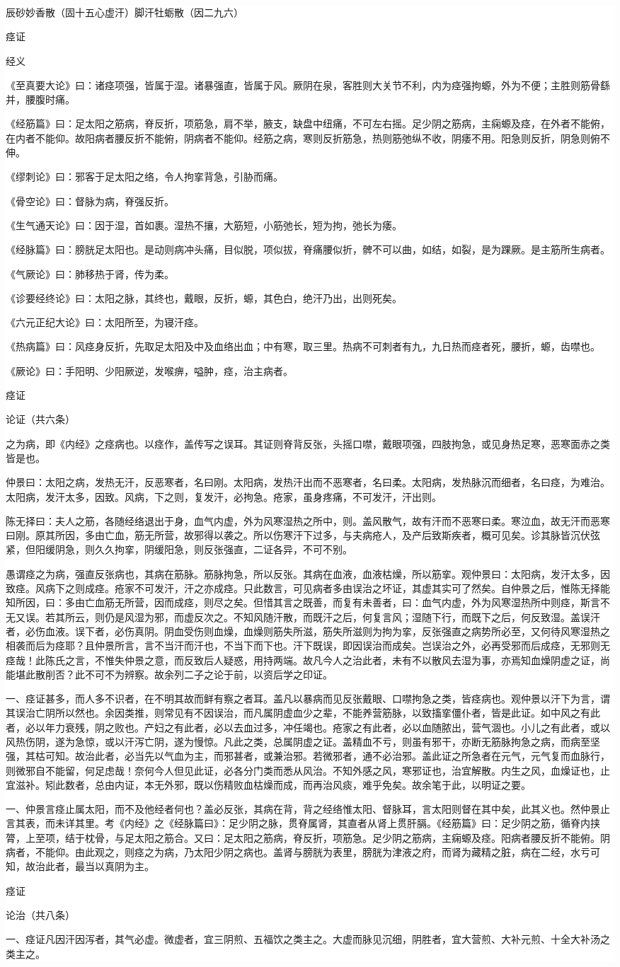 辰砂妙香散（固十五心虚汗）脚汗牡蛎散（因二九六）

痉证

经义

《至真要大论》曰：诸痉项强，皆属于湿。诸暴强直，皆属于风。厥阴在泉，客胜则大关节不利，内为痉强拘螈，外为不便；主胜则筋骨繇并，腰腹时痛。

《经筋篇》曰：足太阳之筋病，脊反折，项筋急，肩不举，腋支，缺盘中纽痛，不可左右摇。足少阴之筋病，主痫螈及痉，在外者不能俯，在内者不能仰。故阳病者腰反折不能俯，阴病者不能仰。经筋之病，寒则反折筋急，热则筋弛纵不收，阴痿不用。阳急则反折，阴急则俯不伸。

《缪刺论》曰：邪客于足太阳之络，令人拘挛背急，引胁而痛。

《骨空论》曰：督脉为病，脊强反折。

《生气通天论》曰：因于湿，首如裹。湿热不攘，大筋短，小筋弛长，短为拘，弛长为痿。

《经脉篇》曰：膀胱足太阳也。是动则病冲头痛，目似脱，项似拔，脊痛腰似折，髀不可以曲，如结，如裂，是为踝厥。是主筋所生病者。

《气厥论》曰：肺移热于肾，传为柔。

《诊要经终论》曰：太阳之脉，其终也，戴眼，反折，螈，其色白，绝汗乃出，出则死矣。

《六元正纪大论》曰：太阳所至，为寝汗痉。

《热病篇》曰：风痉身反折，先取足太阳及中及血络出血；中有寒，取三里。热病不可刺者有九，九日热而痉者死，腰折，螈，齿噤也。

《厥论》曰：手阳明、少阳厥逆，发喉痹，嗌肿，痉，治主病者。

痉证

论证（共六条）

之为病，即《内经》之痉病也。以痉作，盖传写之误耳。其证则脊背反张，头摇口噤，戴眼项强，四肢拘急，或见身热足寒，恶寒面赤之类皆是也。

仲景曰：太阳之病，发热无汗，反恶寒者，名曰刚。太阳病，发热汗出而不恶寒者，名曰柔。太阳病，发热脉沉而细者，名曰痉，为难治。太阳病，发汗太多，因致。风病，下之则，复发汗，必拘急。疮家，虽身疼痛，不可发汗，汗出则。

陈无择曰：夫人之筋，各随经络退出于身，血气内虚，外为风寒湿热之所中，则。盖风散气，故有汗而不恶寒曰柔。寒泣血，故无汗而恶寒曰刚。原其所因，多由亡血，筋无所营，故邪得以袭之。所以伤寒汗下过多，与夫病疮人，及产后致斯疾者，概可见矣。诊其脉皆沉伏弦紧，但阳缓阴急，则久久拘挛，阴缓阳急，则反张强直，二证各异，不可不别。

愚谓痉之为病，强直反张病也，其病在筋脉。筋脉拘急，所以反张。其病在血液，血液枯燥，所以筋挛。观仲景曰：太阳病，发汗太多，因致痉。风病下之则成痉。疮家不可发汗，汗之亦成痉。只此数言，可见病者多由误治之坏证，其虚其实可了然矣。自仲景之后，惟陈无择能知所因，曰：多由亡血筋无所营，因而成痉，则尽之矣。但惜其言之既善，而复有未善者，曰：血气内虚，外为风寒湿热所中则痉，斯言不无又误。若其所云，则仍是风湿为邪，而虚反次之。不知风随汗散，而既汗之后，何复言风；湿随下行，而既下之后，何反致湿。盖误汗者，必伤血液。误下者，必伤真阴。阴血受伤则血燥，血燥则筋失所滋，筋失所滋则为拘为挛，反张强直之病势所必至，又何待风寒湿热之相袭而后为痉耶？且仲景所言，言不当汗而汗也，不当下而下也。汗下既误，即因误治而成矣。岂误治之外，必再受邪而后成痉，无邪则无痉哉！此陈氏之言，不惟失仲景之意，而反致后人疑惑，用持两端。故凡今人之治此者，未有不以散风去湿为事，亦焉知血燥阴虚之证，尚能堪此散削否？此不可不为辨察。故余列二子之论于前，以资后学之印证。

一、痉证甚多，而人多不识者，在不明其故而鲜有察之者耳。盖凡以暴病而见反张戴眼、口噤拘急之类，皆痉病也。观仲景以汗下为言，谓其误治亡阴所以然也。余因类推，则常见有不因误治，而凡属阴虚血少之辈，不能养营筋脉，以致搐挛僵仆者，皆是此证。如中风之有此者，必以年力衰残，阴之败也。产妇之有此者，必以去血过多，冲任竭也。疮家之有此者，必以血随脓出，营气涸也。小儿之有此者，或以风热伤阴，遂为急惊，或以汗泻亡阴，遂为慢惊。凡此之类，总属阴虚之证。盖精血不亏，则虽有邪干，亦断无筋脉拘急之病，而病至坚强，其枯可知。故治此者，必当先以气血为主，而邪甚者，或兼治邪。若微邪者，通不必治邪。盖此证之所急者在元气，元气复而血脉行，则微邪自不能留，何足虑哉！奈何今人但见此证，必各分门类而悉从风治。不知外感之风，寒邪证也，治宜解散。内生之风，血燥证也，止宜滋补。矧此数者，总由内证，本无外邪，既以伤精败血枯燥而成，而再治风痰，难乎免矣。故余笔于此，以明证之要。

一、仲景言痉止属太阳，而不及他经者何也？盖必反张，其病在背，背之经络惟太阳、督脉耳，言太阳则督在其中矣，此其义也。然仲景止言其表，而未详其里。考《内经》之《经脉篇曰》：足少阴之脉，贯脊属肾，其直者从肾上贯肝膈。《经筋篇》曰：足少阴之筋，循脊内挟膂，上至项，结于枕骨，与足太阳之筋合。又曰：足太阳之筋病，脊反折，项筋急。足少阴之筋病，主痫螈及痉。阳病者腰反折不能俯。阴病者，不能仰。由此观之，则痉之为病，乃太阳少阴之病也。盖肾与膀胱为表里，膀胱为津液之府，而肾为藏精之脏，病在二经，水亏可知，故治此者，最当以真阴为主。

痉证

论治（共八条）

一、痉证凡因汗因泻者，其气必虚。微虚者，宜三阴煎、五福饮之类主之。大虚而脉见沉细，阴胜者，宜大营煎、大补元煎、十全大补汤之类主之。
